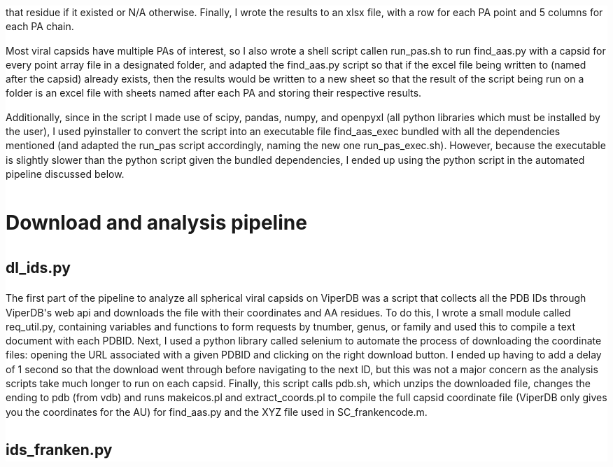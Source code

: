 that residue if it existed or N/A otherwise. Finally, I wrote the results to an xlsx file, with a row for each PA point
and 5 columns for each PA chain.

Most viral capsids have multiple PAs of interest, so I also wrote a shell script callen run_pas.sh to run find_aas.py with a capsid for
every point array file in a designated folder, and adapted the find_aas.py script so that if the excel file being
written to (named after the capsid) already exists, then the results would be written to a new sheet so that the result
of the script being run on a folder is an excel file with sheets named after each PA and storing their respective
results.

Additionally, since in the script I made use of scipy, pandas, numpy, and openpyxl (all python libraries which must be
installed by the user), I used pyinstaller to convert the script into an executable file find_aas_exec bundled with all
the dependencies mentioned (and adapted the run_pas script accordingly, naming the new one run_pas_exec.sh). However,
because the executable is slightly slower than the python script given the bundled dependencies, I ended up using the
python script in the automated pipeline discussed below.

# Download and analysis pipeline

## dl_ids.py

The first part of the pipeline to analyze all spherical viral capsids on ViperDB was a script that collects all the PDB
IDs through ViperDB's web api and downloads the file with their coordinates and AA residues. To do this, I wrote a small
module called req_util.py, containing variables and functions to form requests by tnumber, genus, or family and used
this to compile a text document with each PDBID. Next, I used a python library called selenium to automate the process
of downloading the coordinate files: opening the URL associated with a given PDBID and clicking on the right download
button. I ended up having to add a delay of 1 second so that the download went through before navigating to the next ID,
but this was not a major concern as the analysis scripts take much longer to run on each capsid. Finally, this script
calls pdb.sh, which unzips the downloaded file, changes the ending to pdb (from vdb) and runs makeicos.pl and
extract_coords.pl to compile the full capsid coordinate file (ViperDB only gives you the coordinates for the AU) for
find_aas.py and the
XYZ file used in SC_frankencode.m.

## ids_franken.py
